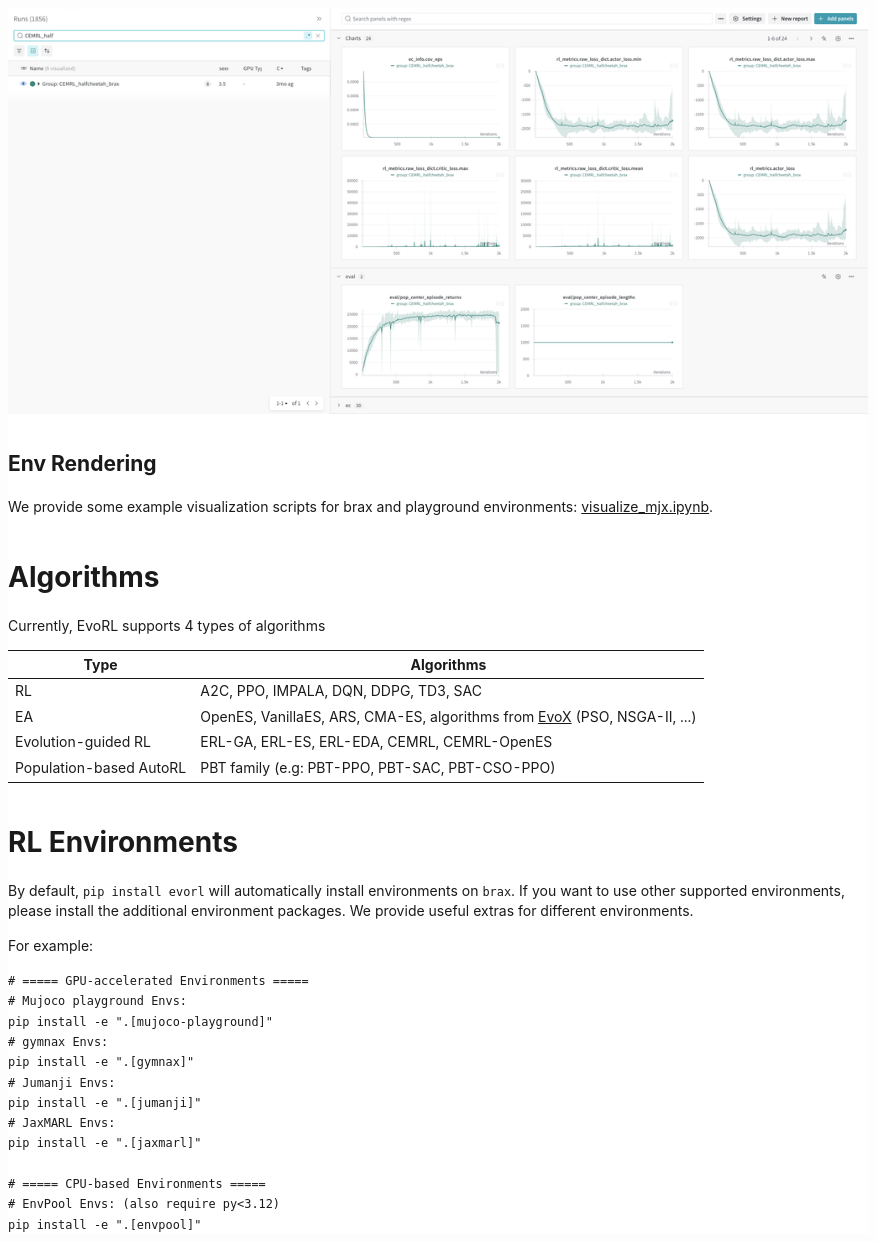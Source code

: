 ![](docs/_static/evorl_wandb.png)

## Env Rendering

We provide some example visualization scripts for brax and playground environments: [visualize_mjx.ipynb](./scripts/visualize_mjx.ipynb).

# Algorithms

Currently, EvoRL supports 4 types of algorithms

| Type                    | Algorithms                                                                                                    |
| ----------------------- | ------------------------------------------------------------------------------------------------------------- |
| RL                      | A2C, PPO, IMPALA, DQN, DDPG, TD3, SAC                                                                         |
| EA                      | OpenES, VanillaES, ARS, CMA-ES, algorithms from [EvoX](https://github.com/EMI-Group/evox) (PSO, NSGA-II, ...) |
| Evolution-guided RL     | ERL-GA, ERL-ES, ERL-EDA, CEMRL, CEMRL-OpenES                                                                  |
| Population-based AutoRL | PBT family (e.g: PBT-PPO, PBT-SAC, PBT-CSO-PPO)                                                               |

# RL Environments

By default, `pip install evorl` will automatically install environments on `brax`. If you want to use other supported environments, please install the additional environment packages. We provide useful extras for different environments.

For example:

```shell
# ===== GPU-accelerated Environments =====
# Mujoco playground Envs:
pip install -e ".[mujoco-playground]"
# gymnax Envs:
pip install -e ".[gymnax]"
# Jumanji Envs:
pip install -e ".[jumanji]"
# JaxMARL Envs:
pip install -e ".[jaxmarl]"

# ===== CPU-based Environments =====
# EnvPool Envs: (also require py<3.12)
pip install -e ".[envpool]"
```